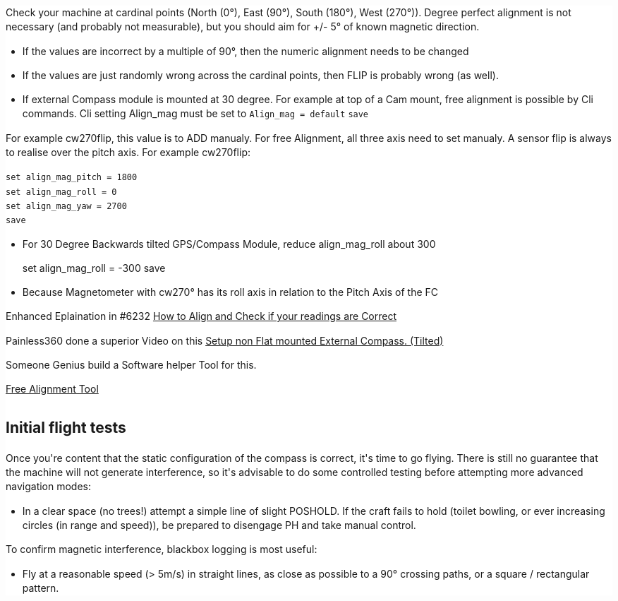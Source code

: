 Check your machine at cardinal points (North (0°), East (90°), South (180°), West (270°)). Degree perfect alignment is not necessary (and probably not measurable), but you should aim for +/- 5° of known magnetic direction.

* If the values are incorrect by a multiple of 90°, then the numeric alignment needs to be changed
* If the values are just randomly wrong across the cardinal points, then FLIP is probably wrong (as well).

* If external Compass module is mounted at 30 degree. 
For example at top of a Cam mount,
free alignment is possible by Cli commands.
Cli setting Align_mag must be set to
 `Align_mag = default`
 `save`
 
For example cw270flip, this value is to ADD manualy. 
For free Alignment, all three axis need to set manualy. 
A sensor flip is always to realise
over the pitch axis. 
For example cw270flip:

    set align_mag_pitch = 1800
    set align_mag_roll = 0
    set align_mag_yaw = 2700
    save

* For 30 Degree Backwards tilted GPS/Compass Module, reduce align_mag_roll about 300


    set align_mag_roll = -300
    save

* Because Magnetometer with cw270° has its roll axis in relation to the Pitch Axis of the FC

Enhanced Eplaination in #6232
[How to Align and Check if your readings are Correct ](https://github.com/iNavFlight/inav/issues/6232#issuecomment-727636397)

Painless360 done a superior Video on this
[Setup non Flat mounted External Compass. (Tilted) ](https://youtu.be/tjKPD69Lrgg)

Someone Genius build a Software helper Tool for this. 

[Free Alignment Tool](https://kernel-machine.github.io/INavMagAlignHelper/)

## Initial flight tests

Once  you're content that the static configuration of the compass is correct, it's time to go flying. There is still no guarantee that the machine will not generate interference, so it's advisable to do some controlled testing before attempting more advanced navigation modes:

* In a clear space (no trees!) attempt a simple line of slight POSHOLD. If the craft fails to hold (toilet bowling, or ever increasing circles (in range and speed)), be prepared to disengage PH and take manual control.

To confirm magnetic interference, blackbox logging is most useful:

* Fly at a reasonable speed (> 5m/s) in straight lines, as close as possible to a 90° crossing paths, or a square / rectangular pattern.
